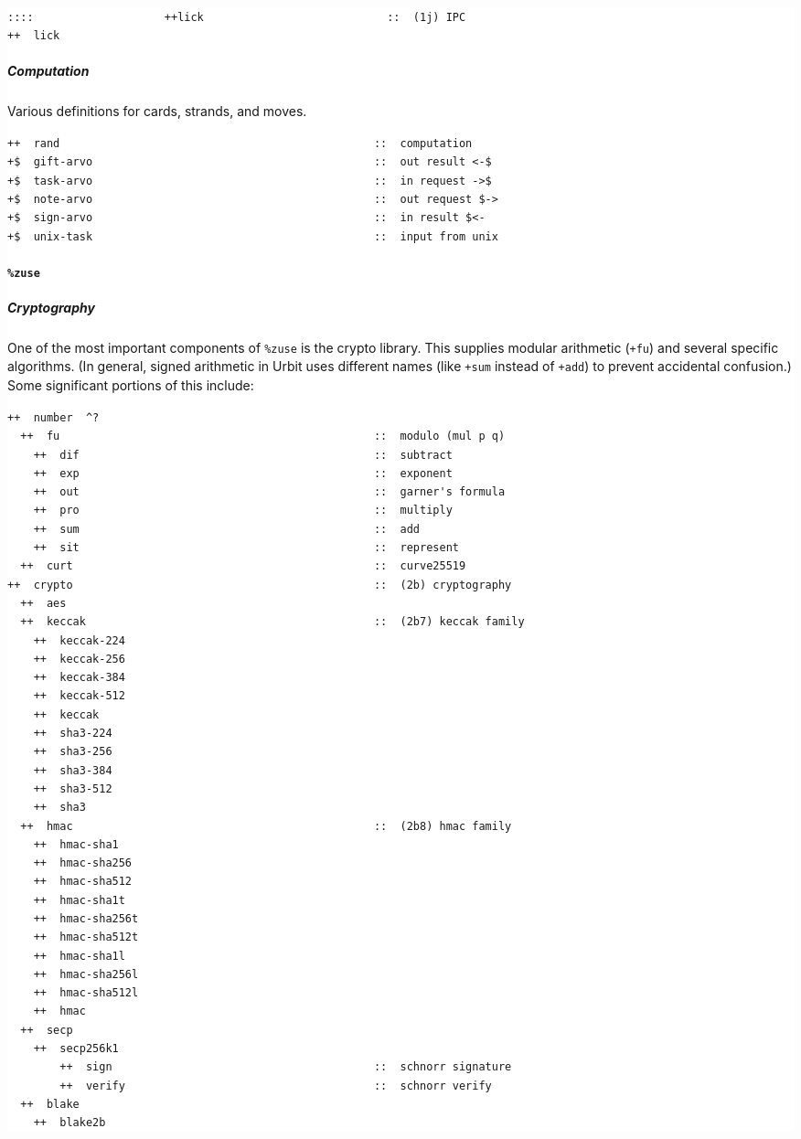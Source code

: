 ```hoon
::::                    ++lick                            ::  (1j) IPC
++  lick
```

##### Computation

Various definitions for cards, strands, and moves.

```hoon
++  rand                                                ::  computation
+$  gift-arvo                                           ::  out result <-$
+$  task-arvo                                           ::  in request ->$
+$  note-arvo                                           ::  out request $->
+$  sign-arvo                                           ::  in result $<-
+$  unix-task                                           ::  input from unix
```

#### `%zuse`

##### Cryptography

One of the most important components of `%zuse` is the crypto library. This supplies modular arithmetic (`+fu`) and several specific algorithms. (In general, signed arithmetic in Urbit uses different names (like `+sum` instead of `+add`) to prevent accidental confusion.)  Some significant portions of this include:

```hoon
++  number  ^?
  ++  fu                                                ::  modulo (mul p q)
    ++  dif                                             ::  subtract
    ++  exp                                             ::  exponent
    ++  out                                             ::  garner's formula
    ++  pro                                             ::  multiply
    ++  sum                                             ::  add
    ++  sit                                             ::  represent
  ++  curt                                              ::  curve25519
++  crypto                                              ::  (2b) cryptography
  ++  aes
  ++  keccak                                            ::  (2b7) keccak family
    ++  keccak-224
    ++  keccak-256
    ++  keccak-384
    ++  keccak-512
    ++  keccak
    ++  sha3-224
    ++  sha3-256
    ++  sha3-384
    ++  sha3-512
    ++  sha3
  ++  hmac                                              ::  (2b8) hmac family
    ++  hmac-sha1
    ++  hmac-sha256
    ++  hmac-sha512
    ++  hmac-sha1t
    ++  hmac-sha256t
    ++  hmac-sha512t
    ++  hmac-sha1l
    ++  hmac-sha256l
    ++  hmac-sha512l
    ++  hmac
  ++  secp                                            
    ++  secp256k1
        ++  sign                                        ::  schnorr signature
        ++  verify                                      ::  schnorr verify
  ++  blake
    ++  blake2b
```